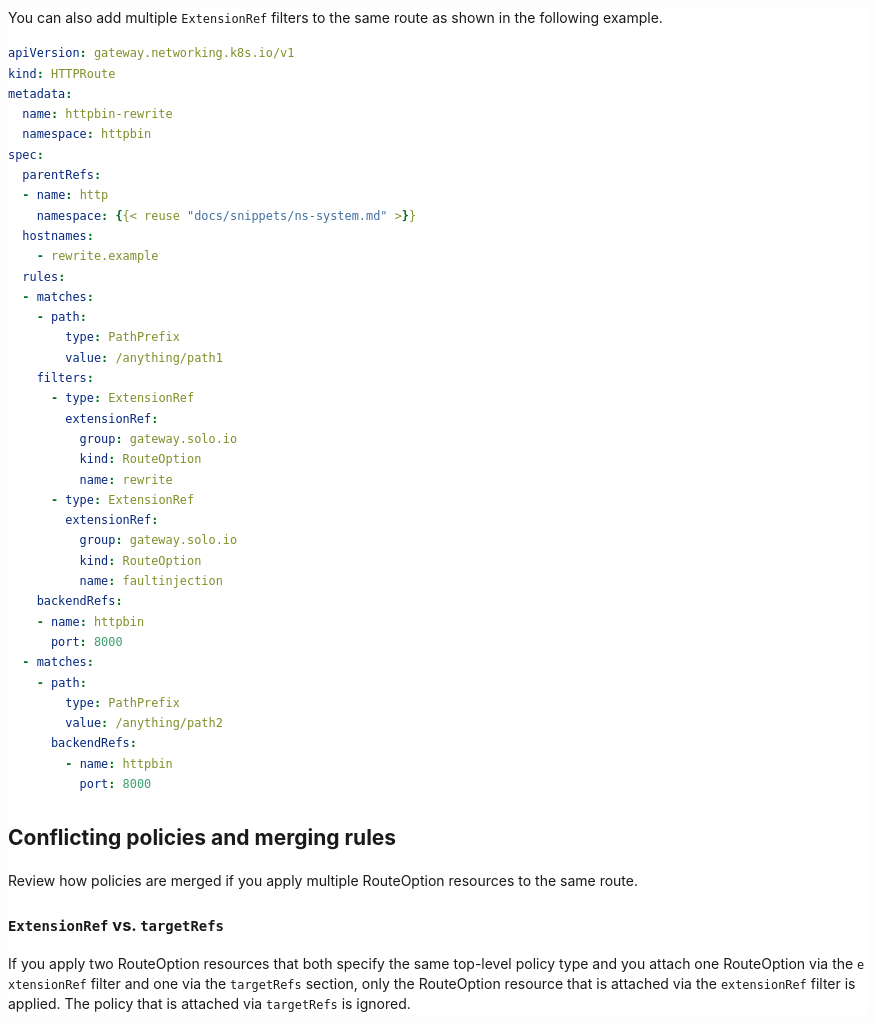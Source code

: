 You can also add multiple `ExtensionRef` filters to the same route as shown in the following example. 

```yaml {hl_lines=[17,18,19,20,21,22,23,24,25,26,27]}
apiVersion: gateway.networking.k8s.io/v1
kind: HTTPRoute
metadata:
  name: httpbin-rewrite
  namespace: httpbin
spec:
  parentRefs:
  - name: http
    namespace: {{< reuse "docs/snippets/ns-system.md" >}}
  hostnames:
    - rewrite.example
  rules:
  - matches:
    - path:
        type: PathPrefix
        value: /anything/path1
    filters:
      - type: ExtensionRef
        extensionRef:
          group: gateway.solo.io
          kind: RouteOption
          name: rewrite
      - type: ExtensionRef
        extensionRef:
          group: gateway.solo.io
          kind: RouteOption
          name: faultinjection
    backendRefs:
    - name: httpbin
      port: 8000
  - matches:
    - path:
        type: PathPrefix
        value: /anything/path2
      backendRefs:
        - name: httpbin
          port: 8000
```

## Conflicting policies and merging rules

Review how policies are merged if you apply multiple RouteOption resources to the same route. 

### `ExtensionRef` vs. `targetRefs`

If you apply two RouteOption resources that both specify the same top-level policy type and you attach one RouteOption via the `extensionRef` filter and one via the `targetRefs` section, only the RouteOption resource that is attached via the `extensionRef` filter is applied. The policy that is attached via `targetRefs` is ignored. 
